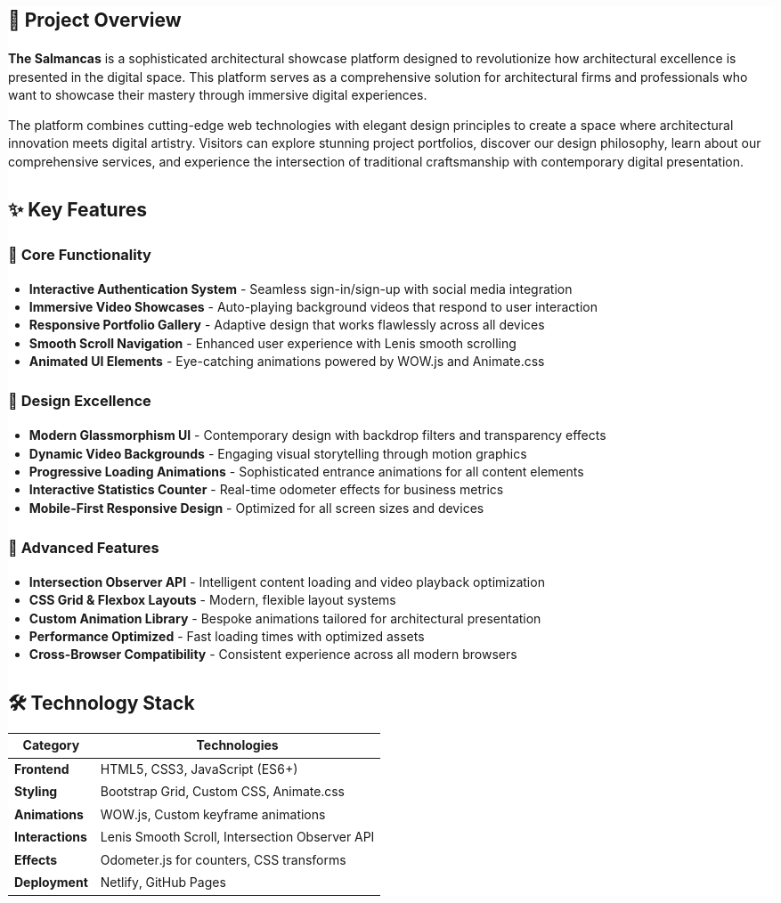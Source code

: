 
## 🌟 Project Overview

**The Salmancas** is a sophisticated architectural showcase platform designed to revolutionize how architectural excellence is presented in the digital space. This platform serves as a comprehensive solution for architectural firms and professionals who want to showcase their mastery through immersive digital experiences.

The platform combines cutting-edge web technologies with elegant design principles to create a space where architectural innovation meets digital artistry. Visitors can explore stunning project portfolios, discover our design philosophy, learn about our comprehensive services, and experience the intersection of traditional craftsmanship with contemporary digital presentation.

## ✨ Key Features

### 🎯 **Core Functionality**
- **Interactive Authentication System** - Seamless sign-in/sign-up with social media integration
- **Immersive Video Showcases** - Auto-playing background videos that respond to user interaction
- **Responsive Portfolio Gallery** - Adaptive design that works flawlessly across all devices
- **Smooth Scroll Navigation** - Enhanced user experience with Lenis smooth scrolling
- **Animated UI Elements** - Eye-catching animations powered by WOW.js and Animate.css

### 🎨 **Design Excellence**
- **Modern Glassmorphism UI** - Contemporary design with backdrop filters and transparency effects
- **Dynamic Video Backgrounds** - Engaging visual storytelling through motion graphics
- **Progressive Loading Animations** - Sophisticated entrance animations for all content elements
- **Interactive Statistics Counter** - Real-time odometer effects for business metrics
- **Mobile-First Responsive Design** - Optimized for all screen sizes and devices

### 🚀 **Advanced Features**
- **Intersection Observer API** - Intelligent content loading and video playback optimization
- **CSS Grid & Flexbox Layouts** - Modern, flexible layout systems
- **Custom Animation Library** - Bespoke animations tailored for architectural presentation
- **Performance Optimized** - Fast loading times with optimized assets
- **Cross-Browser Compatibility** - Consistent experience across all modern browsers

## 🛠️ Technology Stack

| Category | Technologies |
|----------|-------------|
| **Frontend** | HTML5, CSS3, JavaScript (ES6+) |
| **Styling** | Bootstrap Grid, Custom CSS, Animate.css |
| **Animations** | WOW.js, Custom keyframe animations |
| **Interactions** | Lenis Smooth Scroll, Intersection Observer API |
| **Effects** | Odometer.js for counters, CSS transforms |
| **Deployment** | Netlify, GitHub Pages |
